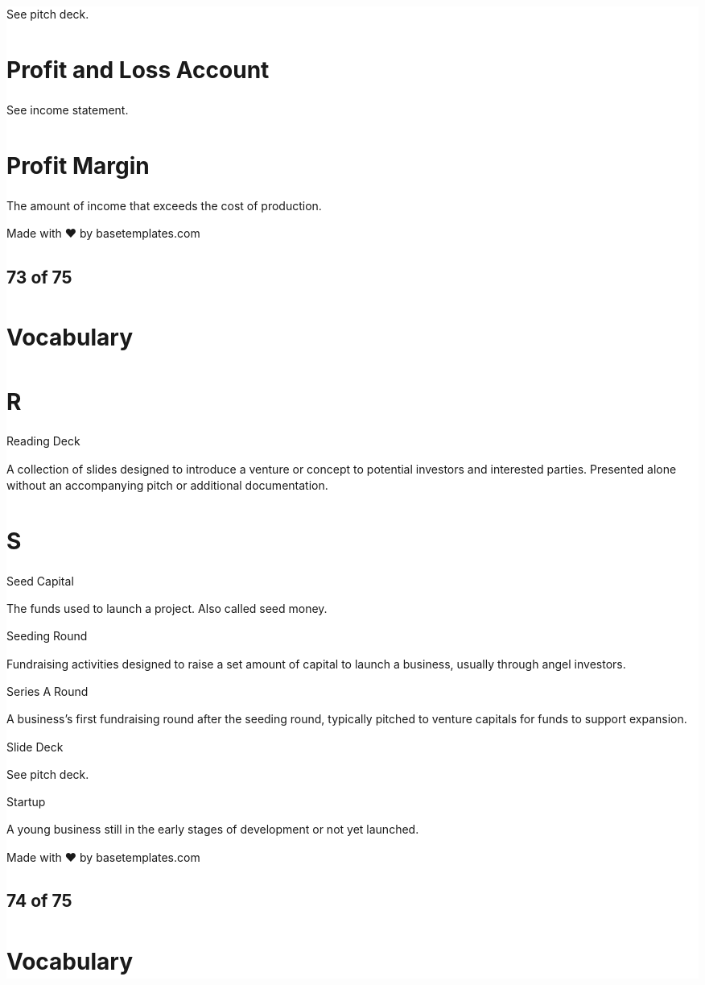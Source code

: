 See pitch deck.

# Profit and Loss Account

See income statement.

# Profit Margin

The amount of income that exceeds the cost of production.

Made with ♥ by basetemplates.com

73 of 75
---
# Vocabulary

# R

Reading Deck

A collection of slides designed to introduce a venture or concept to potential investors and interested parties. Presented alone without an accompanying pitch or additional documentation.

# S

Seed Capital

The funds used to launch a project. Also called seed money.

Seeding Round

Fundraising activities designed to raise a set amount of capital to launch a business, usually through angel investors.

Series A Round

A business’s first fundraising round after the seeding round, typically pitched to venture capitals for funds to support expansion.

Slide Deck

See pitch deck.

Startup

A young business still in the early stages of development or not yet launched.

Made with ♥ by basetemplates.com

74 of 75
---
# Vocabulary
